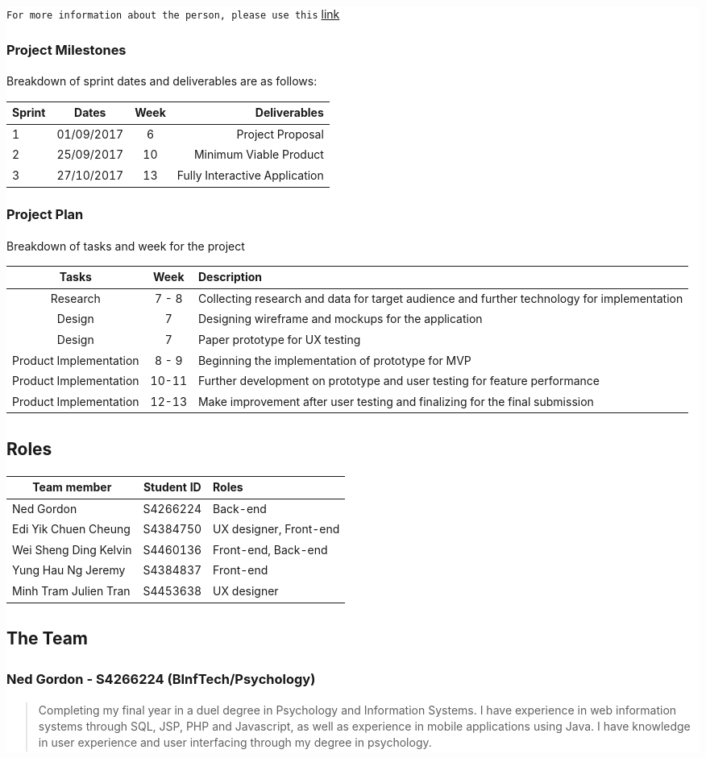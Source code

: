 `For more information about the person, please use this` [link](https://github.com/deco3500-2017/Frying_Nemo/blob/master/Week%205%20Practical.docx "Persona's")



### Project Milestones
Breakdown of sprint dates and deliverables are as follows:

| Sprint        | Dates           | Week | Deliverables  |
| ------------- |:-------------:| :----: | -----:|
| 1     | 01/09/2017 | 6 | Project Proposal |
| 2     | 25/09/2017      | 10 |   Minimum Viable Product |
| 3 | 27/10/2017      | 13 |    Fully Interactive Application |

### Project Plan
Breakdown of tasks and week for the project

| Tasks        | Week           | Description  |
| :-------------: | :-----------------: | :-----------|
| Research | 7 - 8 | Collecting research and data for target audience and further technology for implementation |
| Design | 7 | Designing wireframe and mockups for the application |
| Design | 7 | Paper prototype for UX testing |
| Product Implementation | 8 - 9 | Beginning the implementation of prototype for MVP |
| Product Implementation | 10-11 | Further development on prototype and user testing for feature performance |
| Product Implementation | 12-13 | Make improvement after user testing and finalizing for the final submission |

## Roles

| Team member        | Student ID           | Roles  |
| ------------- |:-------------:| :-----|
| Ned Gordon     | S4266224 | Back-end |
| Edi Yik Chuen Cheung     | S4384750     |   UX designer, Front-end |
| Wei Sheng Ding Kelvin     | S4460136      |   Front-end, Back-end|
| Yung Hau Ng Jeremy    | S4384837      |  Front-end |
| Minh Tram Julien Tran | S4453638      |   UX designer |

## The Team

### Ned Gordon - S4266224 (BInfTech/Psychology)
> Completing my final year in a duel degree in Psychology and Information Systems. I have experience in web information systems through SQL, JSP, PHP and Javascript, as well as experience in mobile applications using Java. I have knowledge in user experience and user interfacing through my degree in psychology.
